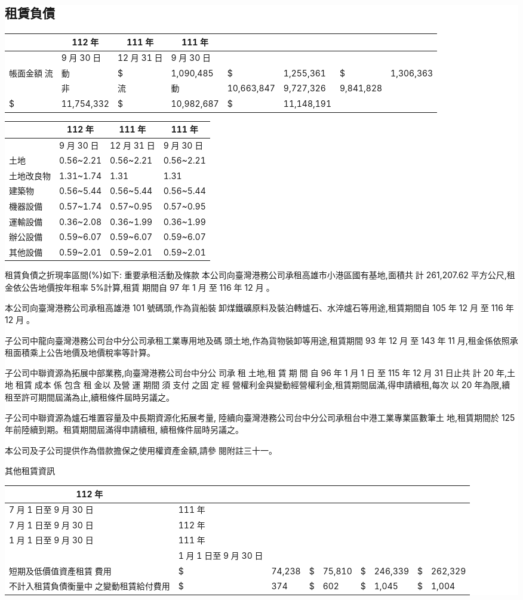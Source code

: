 ## 租賃負債

|              | 112 年     | 111 年      | 111 年     |            |            |           |           |
|--------------|------------|-------------|------------|------------|------------|-----------|-----------|
|              | 9 月 30 日 | 12 月 31 日 | 9 月 30 日 |            |            |           |           |
| 帳面金額  流 | 動         | $           | 1,090,485  | $          | 1,255,361  | $         | 1,306,363 |
|              | 非         | 流          | 動         | 10,663,847 | 9,727,326  | 9,841,828 |           |
| $            | 11,754,332 | $           | 10,982,687 | $          | 11,148,191 |           |           |

|            | 112 年     | 111 年      | 111 年     |
|------------|------------|-------------|------------|
|            | 9 月 30 日 | 12 月 31 日 | 9 月 30 日 |
| 土地       | 0.56~2.21 | 0.56~2.21  | 0.56~2.21 |
| 土地改良物 | 1.31~1.74 | 1.31        | 1.31       |
| 建築物     | 0.56~5.44 | 0.56~5.44  | 0.56~5.44 |
| 機器設備   | 0.57~1.74 | 0.57~0.95  | 0.57~0.95 |
| 運輸設備   | 0.36~2.08 | 0.36~1.99  | 0.36~1.99 |
| 辦公設備   | 0.59~6.07 | 0.59~6.07  | 0.59~6.07 |
| 其他設備   | 0.59~2.01 | 0.59~2.01  | 0.59~2.01 |

 
 租賃負債之折現率區間(%)如下:
重要承租活動及條款 本公司向臺灣港務公司承租高雄市小港區國有基地,面積共 計 261,207.62 平方公尺,租金依公告地價按年租率 5%計算,租賃 期間自 97 年 1 月 至 116 年 12 月 。

本公司向臺灣港務公司承租高雄港 101 號碼頭,作為貨船裝 卸煤鐵礦原料及裝泊轉爐石、水淬爐石等用途,租賃期間自 105 年 12 月 至 116 年 12 月 。

子公司中龍向臺灣港務公司台中分公司承租工業專用地及碼 頭土地,作為貨物裝卸等用途,租賃期間 93 年 12 月 至 143 年 11 月,租金係依照承租面積乘上公告地價及地價稅率等計算。

子公司中聯資源為拓展中部業務,向臺灣港務公司台中分公 司承 租 土地,租 賃 期 間 自 96 年 1 月 1 日 至 115 年 12 月 31 日止共 計 20 年,土 地 租賃 成本 係 包含 租 金以 及營 運 期間 須 支付 之固 定 經 營權利金與變動經營權利金,租賃期間屆滿,得申請續租,每次 以 20 年為限,續租至許可期間屆滿為止,續租條件屆時另議之。

子公司中聯資源為爐石堆置容量及中長期資源化拓展考量, 陸續向臺灣港務公司台中分公司承租台中港工業專業區數筆土 地,租賃期間於 125 年前陸續到期。租賃期間屆滿得申請續租, 續租條件屆時另議之。

本公司及子公司提供作為借款擔保之使用權資產金額,請參 閱附註三十一。

其他租賃資訊

| 112 年                                  |                        |        |    |        |    |         |    |         |
|-----------------------------------------|------------------------|--------|----|--------|----|---------|----|---------|
| 7 月 1 日至 9 月 30 日                  | 111 年                 |        |    |        |    |         |    |         |
| 7 月 1 日至 9 月 30 日                  | 112 年                 |        |    |        |    |         |    |         |
| 1 月 1 日至 9 月 30 日                  | 111 年                 |        |    |        |    |         |    |         |
|                                         | 1 月 1 日至 9 月 30 日 |        |    |        |    |         |    |         |
| 短期及低價值資產租賃 費用               | $                      | 74,238 | $  | 75,810 | $  | 246,339 | $  | 262,329 |
| 不計入租賃負債衡量中 之變動租賃給付費用 | $                      | 374    | $  | 602    | $  | 1,045   | $  | 1,004   |
